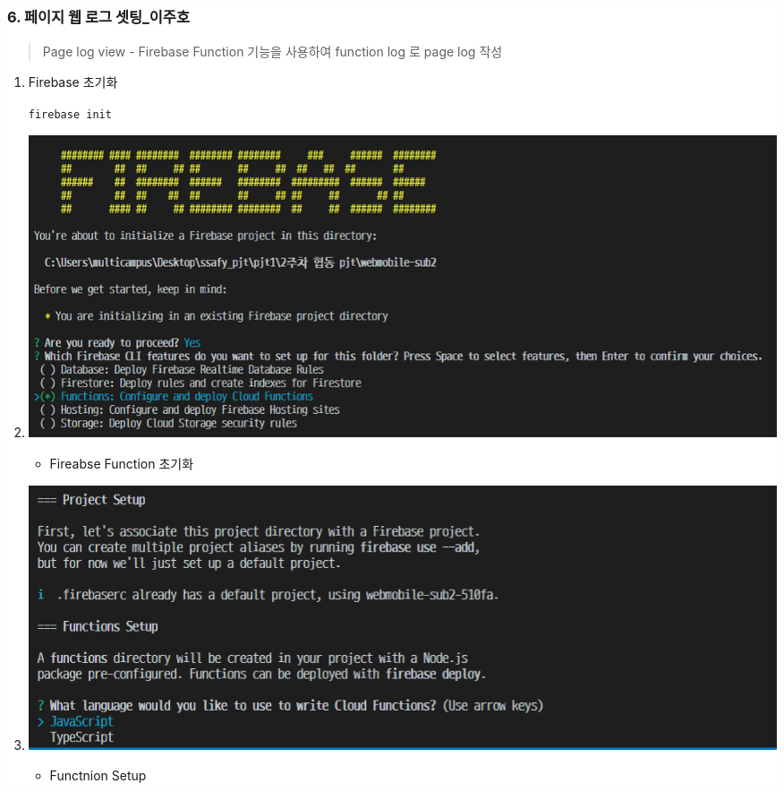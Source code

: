 



### 6. 페이지 웹 로그 셋팅_이주호

> Page log view - Firebase Function 기능을 사용하여 function log 로 page log 작성

1. Firebase 초기화

   ```bash
   firebase init
   ```

2. ![firebase_function1](./img/firebase_function1.PNG)

   - Fireabse Function 초기화

3. ![firebase_function2](./img/firebase_function2.PNG)

   - Functnion Setup
